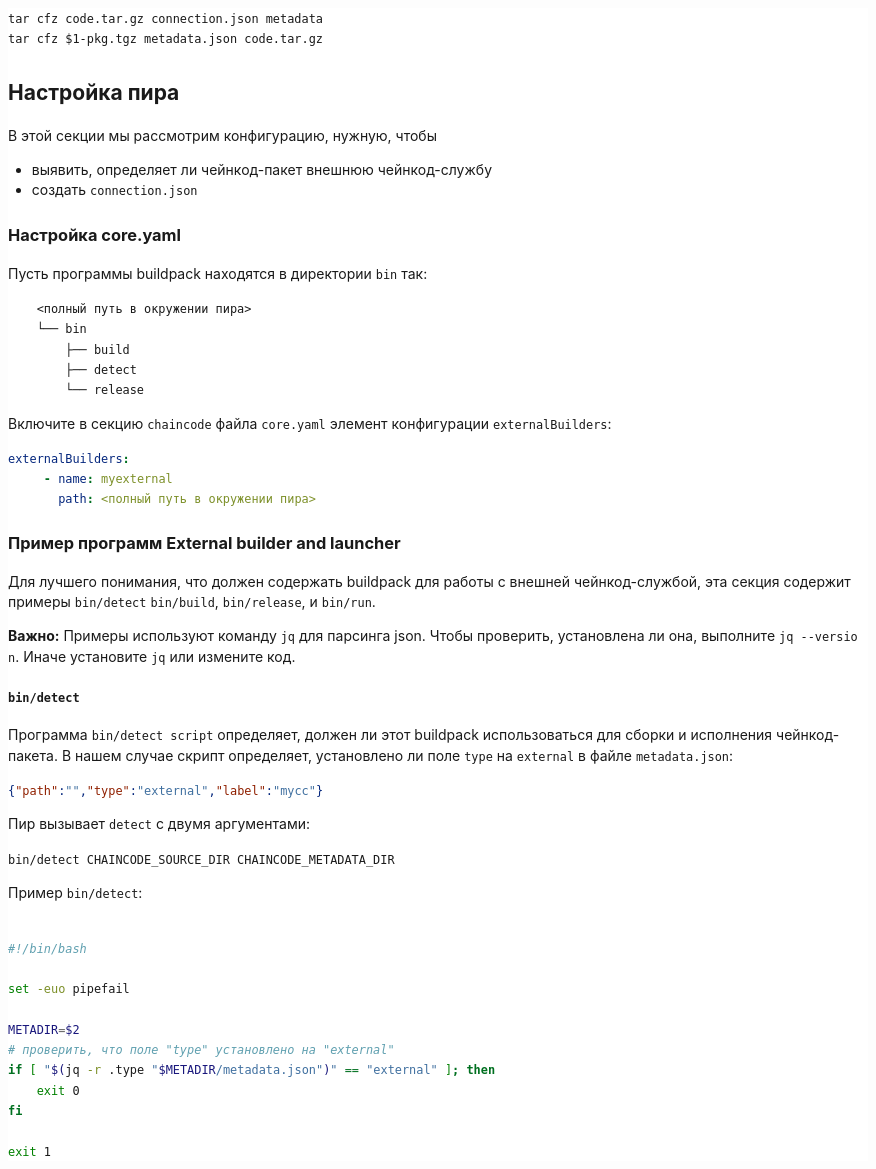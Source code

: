 ```
tar cfz code.tar.gz connection.json metadata
tar cfz $1-pkg.tgz metadata.json code.tar.gz
```

## Настройка пира

В этой секции мы рассмотрим конфигурацию, нужную, чтобы
* выявить, определяет ли чейнкод-пакет внешнюю чейнкод-службу
* создать `connection.json`

### Настройка core.yaml

Пусть программы buildpack находятся в директории `bin` так:
```
    <полный путь в окружении пира>
    └── bin
        ├── build
        ├── detect
        └── release
```

Включите в секцию `chaincode` файла `core.yaml` элемент конфигурации `externalBuilders`:

```yaml
externalBuilders:
     - name: myexternal
       path: <полный путь в окружении пира>   
```

### Пример программ External builder and launcher

Для лучшего понимания, что должен содержать buildpack для работы с внешней чейнкод-службой, эта секция содержит примеры `bin/detect` `bin/build`, `bin/release`, и `bin/run`.

**Важно:** Примеры используют команду `jq` для парсинга json. Чтобы проверить, установлена ли она, выполните `jq --version`. Иначе установите `jq` или измените код.

#### `bin/detect`

Программа  `bin/detect script` определяет, должен ли этот buildpack использоваться для сборки и исполнения чейнкод-пакета.
В нашем случае скрипт определяет, установлено ли поле `type` на `external` в файле `metadata.json`:

```json
{"path":"","type":"external","label":"mycc"}
```

Пир вызывает `detect` с двумя аргументами:

```
bin/detect CHAINCODE_SOURCE_DIR CHAINCODE_METADATA_DIR
```

Пример `bin/detect`:

```sh

#!/bin/bash

set -euo pipefail

METADIR=$2
# проверить, что поле "type" установлено на "external"
if [ "$(jq -r .type "$METADIR/metadata.json")" == "external" ]; then
    exit 0
fi

exit 1

```